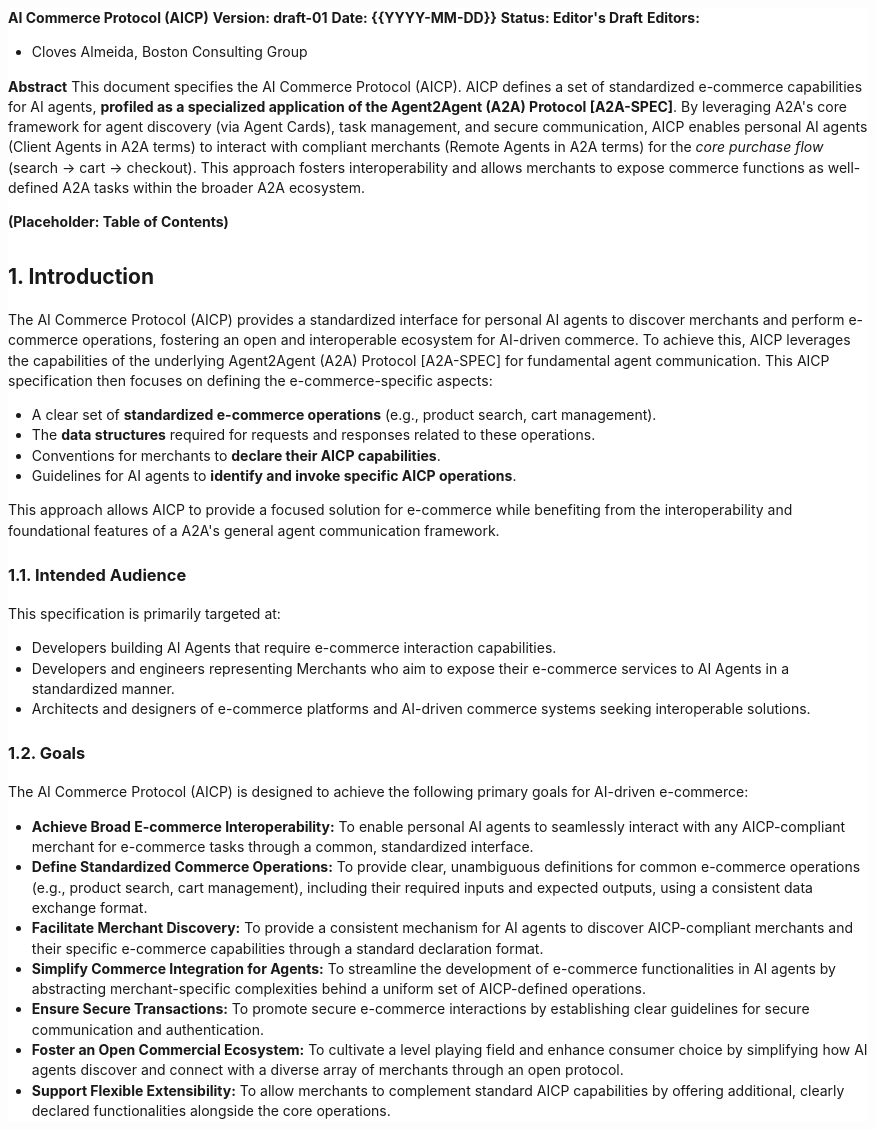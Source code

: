 **AI Commerce Protocol (AICP)**
**Version: draft-01**
**Date: {{YYYY-MM-DD}}**
**Status: Editor's Draft**
**Editors:**
  - Cloves Almeida, Boston Consulting Group

**Abstract**
This document specifies the AI Commerce Protocol (AICP). AICP defines a set of standardized e-commerce capabilities for AI agents, **profiled as a specialized application of the Agent2Agent (A2A) Protocol [A2A-SPEC]**. By leveraging A2A's core framework for agent discovery (via Agent Cards), task management, and secure communication, AICP enables personal AI agents (Client Agents in A2A terms) to interact with compliant merchants (Remote Agents in A2A terms) for the *core purchase flow* (search → cart → checkout). This approach fosters interoperability and allows merchants to expose commerce functions as well-defined A2A tasks within the broader A2A ecosystem.

**(Placeholder: Table of Contents)**

## 1. Introduction  
The AI Commerce Protocol (AICP) provides a standardized interface for personal AI agents to discover merchants and perform e-commerce operations, fostering an open and interoperable ecosystem for AI-driven commerce. To achieve this, AICP leverages the capabilities of the underlying Agent2Agent (A2A) Protocol [A2A-SPEC] for fundamental agent communication. This AICP specification then focuses on defining the e-commerce-specific aspects:
-   A clear set of **standardized e-commerce operations** (e.g., product search, cart management).
-   The **data structures** required for requests and responses related to these operations.
-   Conventions for merchants to **declare their AICP capabilities**.
-   Guidelines for AI agents to **identify and invoke specific AICP operations**.

This approach allows AICP to provide a focused solution for e-commerce while benefiting from the interoperability and foundational features of a A2A's general agent communication framework.

### 1.1. Intended Audience
This specification is primarily targeted at:
- Developers building AI Agents that require e-commerce interaction capabilities.
- Developers and engineers representing Merchants who aim to expose their e-commerce services to AI Agents in a standardized manner.
- Architects and designers of e-commerce platforms and AI-driven commerce systems seeking interoperable solutions.

### 1.2. Goals
The AI Commerce Protocol (AICP) is designed to achieve the following primary goals for AI-driven e-commerce:
- **Achieve Broad E-commerce Interoperability:** To enable personal AI agents to seamlessly interact with any AICP-compliant merchant for e-commerce tasks through a common, standardized interface.
- **Define Standardized Commerce Operations:** To provide clear, unambiguous definitions for common e-commerce operations (e.g., product search, cart management), including their required inputs and expected outputs, using a consistent data exchange format.
- **Facilitate Merchant Discovery:** To provide a consistent mechanism for AI agents to discover AICP-compliant merchants and their specific e-commerce capabilities through a standard declaration format.
- **Simplify Commerce Integration for Agents:** To streamline the development of e-commerce functionalities in AI agents by abstracting merchant-specific complexities behind a uniform set of AICP-defined operations.
- **Ensure Secure Transactions:** To promote secure e-commerce interactions by establishing clear guidelines for secure communication and authentication.
- **Foster an Open Commercial Ecosystem:** To cultivate a level playing field and enhance consumer choice by simplifying how AI agents discover and connect with a diverse array of merchants through an open protocol.
- **Support Flexible Extensibility:** To allow merchants to complement standard AICP capabilities by offering additional, clearly declared functionalities alongside the core operations.
